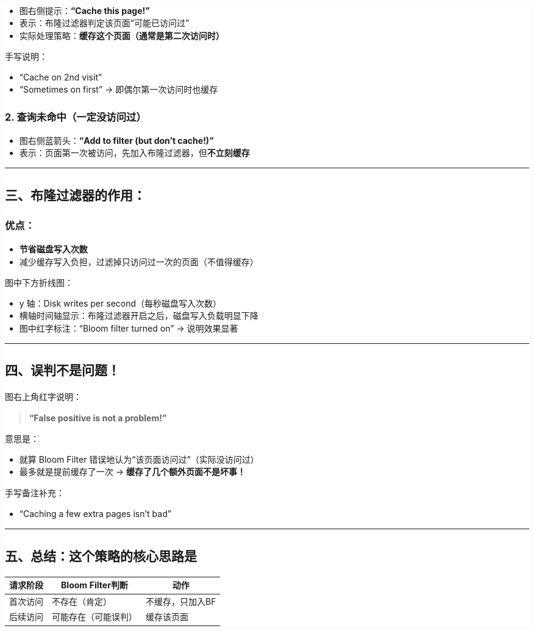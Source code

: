 - 图右侧提示：**“Cache this page!”**
- 表示：布隆过滤器判定该页面“可能已访问过”
- 实际处理策略：**缓存这个页面（通常是第二次访问时）**

手写说明：

- “Cache on 2nd visit”
- “Sometimes on first” → 即偶尔第一次访问时也缓存

### **2. 查询未命中（一定没访问过）**

- 图右侧蓝箭头：**“Add to filter (but don’t cache!)”**
- 表示：页面第一次被访问，先加入布隆过滤器，但**不立刻缓存**

------

## 三、布隆过滤器的作用：

### **优点：**

- **节省磁盘写入次数**
- 减少缓存写入负担，过滤掉只访问过一次的页面（不值得缓存）

图中下方折线图：

- y 轴：Disk writes per second（每秒磁盘写入次数）
- 横轴时间轴显示：布隆过滤器开启之后，磁盘写入负载明显下降
- 图中红字标注：“Bloom filter turned on” → 说明效果显著

------

## 四、误判不是问题！

图右上角红字说明：

> **“False positive is not a problem!”**

意思是：

- 就算 Bloom Filter 错误地认为“该页面访问过”（实际没访问过）
- 最多就是提前缓存了一次 → **缓存了几个额外页面不是坏事！**

手写备注补充：

- “Caching a few extra pages isn’t bad”

------

## 五、总结：这个策略的核心思路是

| 请求阶段 | Bloom Filter判断     | 动作             |
| -------- | -------------------- | ---------------- |
| 首次访问 | 不存在（肯定）       | 不缓存，只加入BF |
| 后续访问 | 可能存在（可能误判） | 缓存该页面       |
